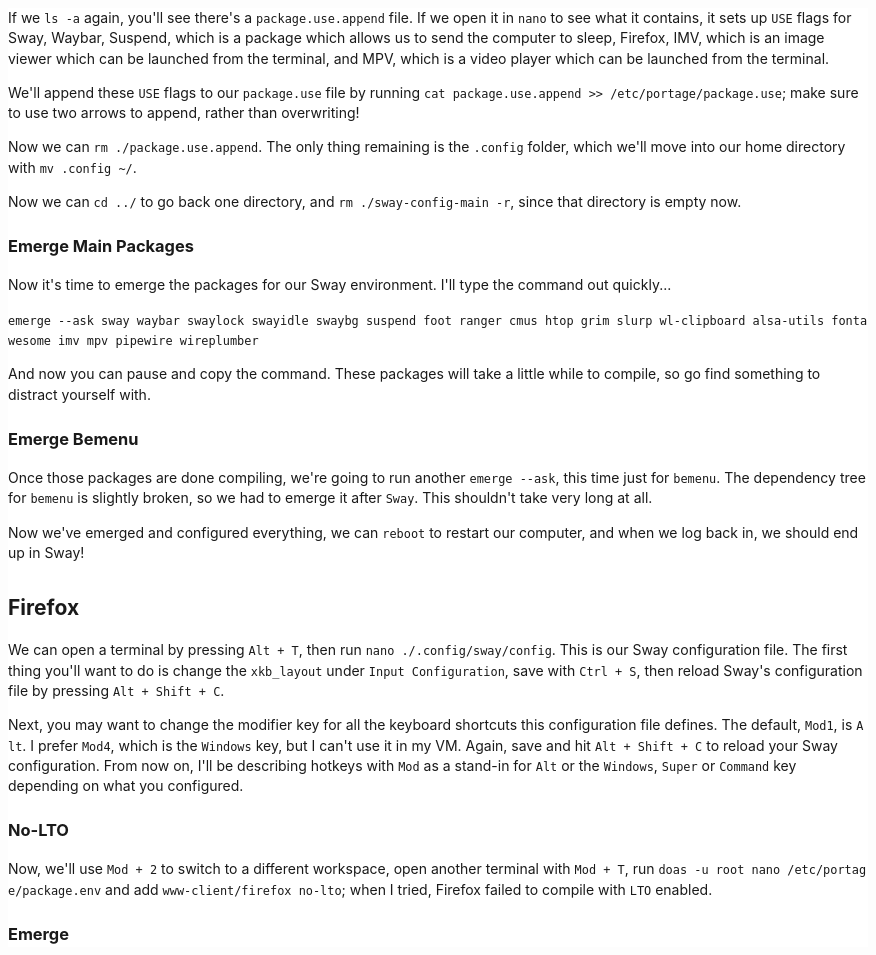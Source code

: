 If we `ls -a` again, you'll see there's a `package.use.append` file. If we open it in `nano` to see what it contains, it sets up `USE` flags for Sway, Waybar, Suspend, which is a package which allows us to send the computer to sleep, Firefox, IMV, which is an image viewer which can be launched from the terminal, and MPV, which is a video player which can be launched from the terminal.

We'll append these `USE` flags to our `package.use` file by running `cat package.use.append >> /etc/portage/package.use`; make sure to use two arrows to append, rather than overwriting!

Now we can `rm ./package.use.append`. The only thing remaining is the `.config` folder, which we'll move into our home directory with `mv .config ~/`.

Now we can `cd ../` to go back one directory, and `rm ./sway-config-main -r`, since that directory is empty now. 

### Emerge Main Packages

Now it's time to emerge the packages for our Sway environment. I'll type the command out quickly...

```
emerge --ask sway waybar swaylock swayidle swaybg suspend foot ranger cmus htop grim slurp wl-clipboard alsa-utils fontawesome imv mpv pipewire wireplumber
```

And now you can pause and copy the command. These packages will take a little while to compile, so go find something to distract yourself with.

### Emerge Bemenu

Once those packages are done compiling, we're going to run another `emerge --ask`, this time just for `bemenu`. The dependency tree for `bemenu` is slightly broken, so we had to emerge it after `Sway`. This shouldn't take very long at all.

Now we've emerged and configured everything, we can `reboot` to restart our computer, and when we log back in, we should end up in Sway!

## Firefox

We can open a terminal by pressing `Alt + T`, then run `nano ./.config/sway/config`. This is our Sway configuration file. The first thing you'll want to do is change the `xkb_layout` under `Input Configuration`, save with `Ctrl + S`, then reload Sway's configuration file by pressing `Alt + Shift + C`.

Next, you may want to change the modifier key for all the keyboard shortcuts this configuration file defines. The default, `Mod1`, is `Alt`. I prefer `Mod4`, which is the `Windows` key, but I can't use it in my VM. Again, save and hit `Alt + Shift + C` to reload your Sway configuration. From now on, I'll be describing hotkeys with `Mod` as a stand-in for `Alt` or the `Windows`, `Super` or `Command` key depending on what you configured.

### No-LTO

Now, we'll use `Mod + 2` to switch to a different workspace, open another terminal with `Mod + T`, run `doas -u root nano /etc/portage/package.env` and add `www-client/firefox no-lto`; when I tried, Firefox failed to compile with `LTO` enabled.

### Emerge
